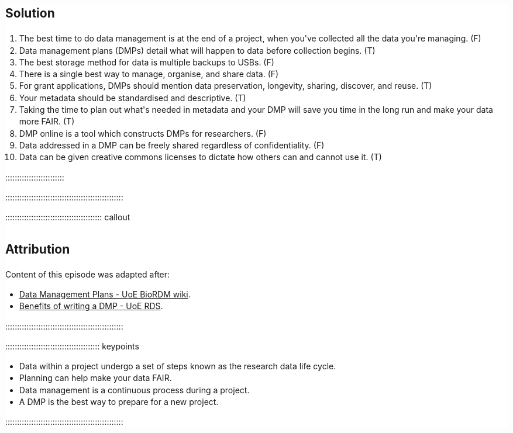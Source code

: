 ## Solution

1. The best time to do data management is at the end of a project, when you've collected all the data you're managing. (F)
2. Data management plans (DMPs) detail what will happen to data before collection begins. (T)
3. The best storage method for data is multiple backups to USBs. (F)
4. There is a single best way to manage, organise, and share data. (F)
5. For grant applications, DMPs should mention data preservation, longevity, sharing, discover, and reuse. (T)
6. Your metadata should be standardised and descriptive. (T)
7. Taking the time to plan out what's needed in metadata and your DMP will save you time in the long run and make your data more FAIR. (T)
8. DMP online is a tool which constructs DMPs for researchers. (F)
9. Data addressed in a DMP can be freely shared regardless of confidentiality. (F)
10. Data can be given creative commons licenses to dictate how others can and cannot use it. (T)

:::::::::::::::::::::::::

::::::::::::::::::::::::::::::::::::::::::::::::::

:::::::::::::::::::::::::::::::::::::::::  callout

## Attribution

Content of this episode was adapted after:

- [Data Management Plans - UoE BioRDM wiki](https://www.wiki.ed.ac.uk/display/RDMS/Data+Management+Plans).
- [Benefits of writing a DMP - UoE RDS](https://www.ed.ac.uk/information-services/research-support/research-data-service/before/benefits-of-writing-a-dmp).
  

::::::::::::::::::::::::::::::::::::::::::::::::::



:::::::::::::::::::::::::::::::::::::::: keypoints

- Data within a project undergo a set of steps known as the research data life cycle.
- Planning can help make your data FAIR.
- Data management is a continuous process during a project.
- A DMP is the best way to prepare for a new project.

::::::::::::::::::::::::::::::::::::::::::::::::::



